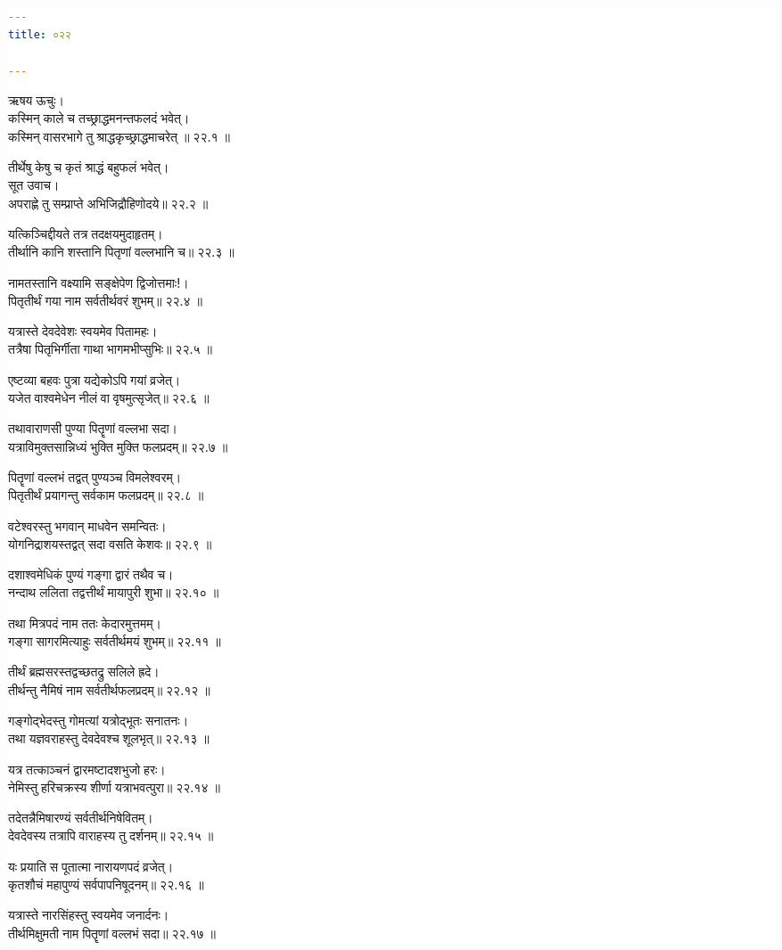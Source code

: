 ```yaml
---
title: ०२२

---
```

ऋषय ऊचुः।  
कस्मिन्‌ काले च तच्छ्राद्धमनन्तफलदं भवेत्।  
कस्मिन् वासरभागे तु श्राद्धकृच्छ्राद्धमाचरेत् ॥ २२.१ ॥  
  
तीर्थेषु केषु च कृतं श्राद्धं बहुफलं भवेत्।  
सूत उवाच।  
अपराह्णे तु सम्प्राप्ते अभिजिद्रौहिणोदये॥ २२.२ ॥  
  
यत्किञ्चिद्दीयते तत्र तदक्षयमुदाहृतम्।  
तीर्थानि कानि शस्तानि पितृणां वल्लभानि च॥ २२.३ ॥  
  
नामतस्तानि वक्ष्यामि सङ्क्षेपेण द्विजोत्तमाः!।  
पितृतीर्थं गया नाम सर्वतीर्थवरं शुभम्॥ २२.४ ॥  
  
यत्रास्ते देवदेवेशः स्वयमेव पितामहः।  
तत्रैषा पितृभिर्गीता गाथा भागमभीप्सुभिः॥ २२.५ ॥  
  
एष्टव्या बहवः पुत्रा यद्येकोऽपि गयां व्रजेत्।  
यजेत वाश्वमेधेन नीलं वा वृषमुत्सृजेत्॥ २२.६ ॥  
  
तथावाराणसी पुण्या पितॄणां वल्लभा सदा।  
यत्राविमुक्तसान्निध्यं भुक्ति मुक्ति फलप्रदम्॥ २२.७ ॥  
  
  
पितॄणां वल्लभं तद्वत् पुण्यञ्च विमलेश्वरम्।  
पितृतीर्थं प्रयागन्तु सर्वकाम फलप्रदम्॥ २२.८ ॥  
  
वटेश्वरस्तु भगवान् माधवेन समन्वितः।  
योगनिद्राशयस्तद्वत् सदा वसति केशवः॥ २२.९ ॥  
  
दशाश्वमेधिकं पुण्यं गङ्गा द्वारं तथैव च।  
नन्दाथ ललिता तद्वत्तीर्थं मायापुरी शुभा॥ २२.१० ॥  
  
तथा मित्रपदं नाम ततः केदारमुत्तमम्।  
गङ्गा सागरमित्याहुः सर्वतीर्थमयं शुभम्॥ २२.११ ॥  
  
तीर्थं ब्रह्मसरस्तद्वच्छतद्रु सलिले ह्रदे।  
तीर्थन्तु नैमिषं नाम सर्वतीर्थफलप्रदम्॥ २२.१२ ॥  
  
गङ्गोद्भेदस्तु गोमत्यां यत्रोद्‌भूतः सनातनः।  
तथा यज्ञवराहस्तु देवदेवश्च शूलभृत्॥ २२.१३ ॥  
  
यत्र तत्काञ्चनं द्वारमष्टादशभुजो हरः।  
नेमिस्तु हरिचक्रस्य शीर्णा यत्राभवत्पुरा॥ २२.१४ ॥  
  
तदेतन्नैमिषारण्यं सर्वतीर्थनिषेवितम्।  
देवदेवस्य तत्रापि वाराहस्य तु दर्शनम्॥ २२.१५ ॥  
  
यः प्रयाति स पूतात्मा नारायणपदं व्रजेत्।  
कृतशौचं महापुण्यं सर्वपापनिषूदनम्॥ २२.१६ ॥  
  
यत्रास्ते नारसिंहस्तु स्वयमेव जनार्दनः।  
तीर्थमिक्षुमती नाम पितॄणां वल्लभं सदा॥ २२.१७ ॥  
  